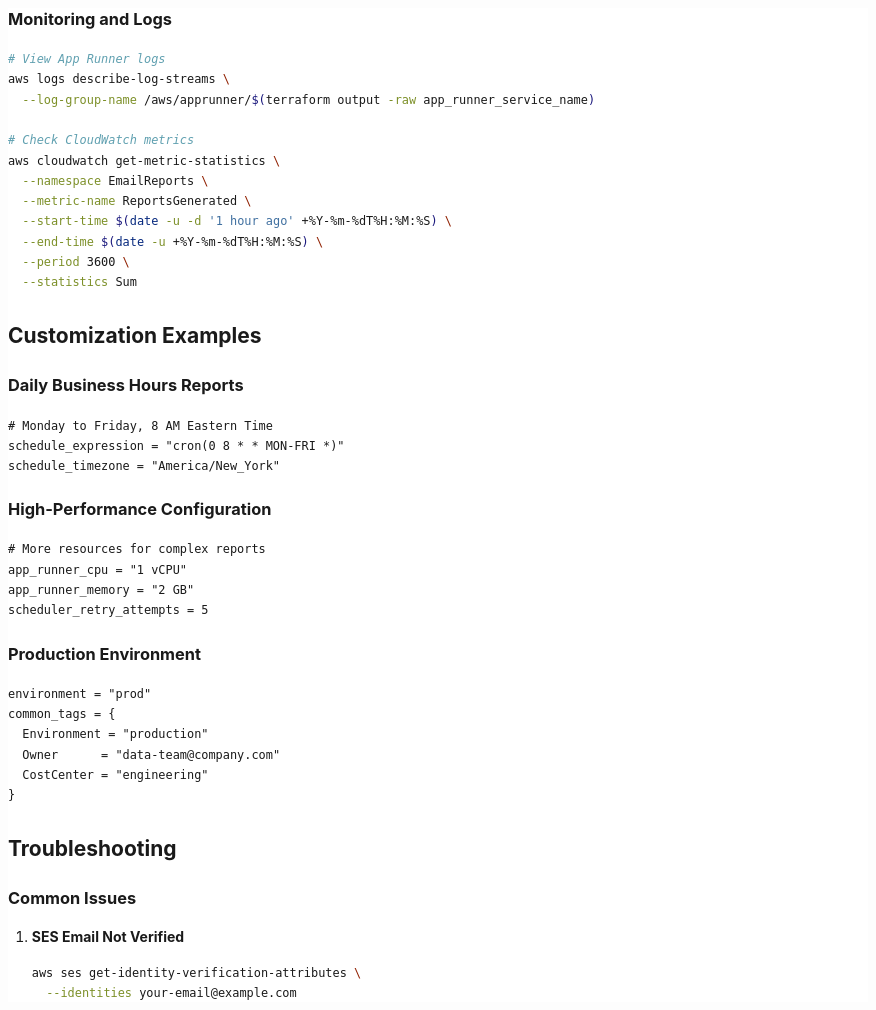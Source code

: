 ### Monitoring and Logs

```bash
# View App Runner logs
aws logs describe-log-streams \
  --log-group-name /aws/apprunner/$(terraform output -raw app_runner_service_name)

# Check CloudWatch metrics
aws cloudwatch get-metric-statistics \
  --namespace EmailReports \
  --metric-name ReportsGenerated \
  --start-time $(date -u -d '1 hour ago' +%Y-%m-%dT%H:%M:%S) \
  --end-time $(date -u +%Y-%m-%dT%H:%M:%S) \
  --period 3600 \
  --statistics Sum
```

## Customization Examples

### Daily Business Hours Reports

```hcl
# Monday to Friday, 8 AM Eastern Time
schedule_expression = "cron(0 8 * * MON-FRI *)"
schedule_timezone = "America/New_York"
```

### High-Performance Configuration

```hcl
# More resources for complex reports
app_runner_cpu = "1 vCPU"
app_runner_memory = "2 GB"
scheduler_retry_attempts = 5
```

### Production Environment

```hcl
environment = "prod"
common_tags = {
  Environment = "production"
  Owner      = "data-team@company.com"
  CostCenter = "engineering"
}
```

## Troubleshooting

### Common Issues

1. **SES Email Not Verified**
   ```bash
   aws ses get-identity-verification-attributes \
     --identities your-email@example.com
   ```
